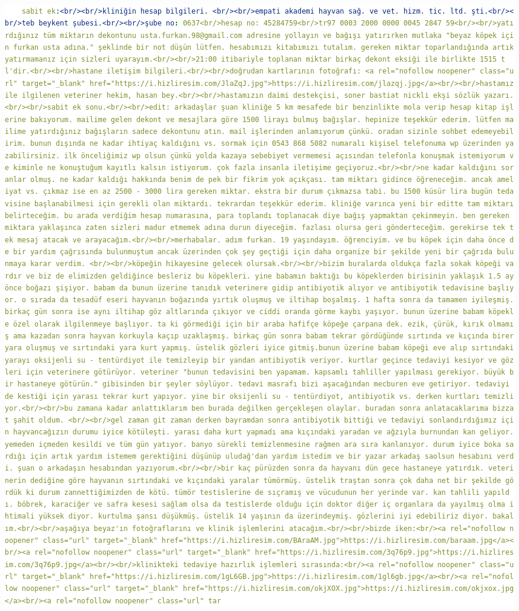```yaml
    sabit ek:<br/><br/>kliniğin hesap bilgileri. <br/><br/>empati akademi hayvan sağ. ve vet. hizm. tic. ltd. şti.<br/><br/>teb beykent şubesi.<br/><br/>şube no: 0637<br/>hesap no: 45284759<br/>tr97 0003 2000 0000 0045 2847 59<br/><br/>yatırdığınız tüm miktarın dekontunu usta.furkan.98@gmail.com adresine yollayın ve bağışı yatırırken mutlaka "beyaz köpek için furkan usta adına." şeklinde bir not düşün lütfen. hesabımızı kitabımızı tutalım. gereken miktar toparlandığında artık yatırmamanız için sizleri uyarayım.<br/><br/>21:00 itibariyle toplanan miktar birkaç dekont eksiği ile birlikte 1515 tl'dir.<br/><br/>hastane iletişim bilgileri.<br/><br/>doğrudan kartlarının fotoğrafı: <a rel="nofollow noopener" class="url" target="_blank" href="https://i.hizliresim.com/JlaZqJ.jpg">https://i.hizliresim.com/jlazqj.jpg</a><br/><br/>hastamız ile ilgilenen veteriner hekim, hasan bey.<br/><br/>hastamızın daimi destekçisi, soner bastiat nickli ekşi sözlük yazarı.<br/><br/>sabit ek sonu.<br/><br/>edit: arkadaşlar şuan kliniğe 5 km mesafede bir benzinlikte mola verip hesap kitap işlerine bakıyorum. mailime gelen dekont ve mesajlara göre 1500 lirayı bulmuş bağışlar. hepinize teşekkür ederim. lütfen mailime yatırdığınız bağışların sadece dekontunu atın. mail işlerinden anlamıyorum çünkü. oradan sizinle sohbet edemeyebilirim. bunun dışında ne kadar ihtiyaç kaldığını vs. sormak için 0543 868 5082 numaralı kişisel telefonuma wp üzerinden yazabilirsiniz. ilk önceliğimiz wp olsun çünkü yolda kazaya sebebiyet vermemesi açısından telefonla konuşmak istemiyorum ve kiminle ne konuştuğum kayıtlı kalsın istiyorum. çok fazla insanla iletişime geçiyoruz.<br/><br/>ne kadar kaldığını soranlar olmuş. ne kadar kaldığı hakkında benim de pek bir fikrim yok açıkçası. tam miktarı gidince öğreneceğim. ancak ameliyat vs. çıkmaz ise en az 2500 - 3000 lira gereken miktar. ekstra bir durum çıkmazsa tabi. bu 1500 küsür lira bugün tedavisine başlanabilmesi için gerekli olan miktardı. tekrardan teşekkür ederim. kliniğe varınca yeni bir editte tam miktarı belirteceğim. bu arada verdiğim hesap numarasına, para toplandı toplanacak diye bağış yapmaktan çekinmeyin. ben gereken miktara yaklaşınca zaten sizleri madur etmemek adına durun diyeceğim. fazlası olursa geri gönderteceğim. gerekirse tek tek mesaj atacak ve arayacağım.<br/><br/>merhabalar. adım furkan. 19 yaşındayım. öğrenciyim. ve bu köpek için daha önce de bir yardım çağrısında bulunmuştum ancak üzerinden çok şey geçtiği için daha organize bir şekilde yeni bir çağrıda bulunmaya karar verdim. <br/><br/>köpeğin hikayesine gelecek olursak.<br/><br/>bizim buralarda oldukça fazla sokak köpeği vardır ve biz de elimizden geldiğince besleriz bu köpekleri. yine babamın baktığı bu köpeklerden birisinin yaklaşık 1.5 ay önce boğazı şişiyor. babam da bunun üzerine tanıdık veterinere gidip antibiyotik alıyor ve antibiyotik tedavisine başlıyor. o sırada da tesadüf eseri hayvanın boğazında yırtık oluşmuş ve iltihap boşalmış. 1 hafta sonra da tamamen iyileşmiş. birkaç gün sonra ise aynı iltihap göz altlarında çıkıyor ve ciddi oranda görme kaybı yaşıyor. bunun üzerine babam köpekle özel olarak ilgilenmeye başlıyor. ta ki görmediği için bir araba hafifçe köpeğe çarpana dek. ezik, çürük, kırık olmamış ama kazadan sonra hayvan korkuyla kaçıp uzaklaşmış. birkaç gün sonra babam tekrar gördüğünde sırtında ve kıçında birer yara oluşmuş ve sırtındaki yara kurt yapmış. üstelik gözleri iyice gitmiş.bunun üzerine babam köpeği eve alıp sırtındaki yarayı oksijenli su - tentürdiyot ile temizleyip bir yandan antibiyotik veriyor. kurtlar geçince tedaviyi kesiyor ve gözleri için veterinere götürüyor. veteriner "bunun tedavisini ben yapamam. kapsamlı tahliller yapılması gerekiyor. büyük bir hastaneye götürün." gibisinden bir şeyler söylüyor. tedavi masrafı bizi aşacağından mecburen eve getiriyor. tedaviyi de kestiği için yarası tekrar kurt yapıyor. yine bir oksijenli su - tentürdiyot, antibiyotik vs. derken kurtları temizliyor.<br/><br/>bu zamana kadar anlattıklarım ben burada değilken gerçekleşen olaylar. buradan sonra anlatacaklarıma bizzat şahit oldum. <br/><br/>gel zaman git zaman derken bayramdan sonra antibiyotik bittiği ve tedaviyi sonlandırdığımız için hayvancağızın durumu iyice kötüleşti. yarası daha kurt yapmadı ama kıçındaki yaradan ve ağzıyla burnundan kan geliyor. yemeden içmeden kesildi ve tüm gün yatıyor. banyo sürekli temizlenmesine rağmen ara sıra kanlanıyor. durum iyice boka sardığı için artık yardım istemem gerektiğini düşünüp uludağ'dan yardım istedim ve bir yazar arkadaş saolsun hesabını verdi. şuan o arkadaşın hesabından yazıyorum.<br/><br/>bir kaç pürüzden sonra da hayvanı dün gece hastaneye yatırdık. veterinerin dediğine göre hayvanın sırtındaki ve kıçındaki yaralar tümörmüş. üstelik traştan sonra çok daha net bir şekilde gördük ki durum zannettiğimizden de kötü. tümör testislerine de sıçramış ve vücudunun her yerinde var. kan tahlili yapıldı. böbrek, karaciğer ve safra kesesi sağlam olsa da testislerde olduğu için doktor diğer iç organlara da yayılmış olma ihtimali yüksek diyor. kurtulma şansı düşükmüş. üstelik 14 yaşının da üzerindeymiş. gözlerini iyi edebiliriz diyor. bakalım.<br/><br/>aşağıya beyaz'ın fotoğraflarını ve klinik işlemlerini atacağım.<br/><br/>bizde iken:<br/><a rel="nofollow noopener" class="url" target="_blank" href="https://i.hizliresim.com/BAraAM.jpg">https://i.hizliresim.com/baraam.jpg</a><br/><a rel="nofollow noopener" class="url" target="_blank" href="https://i.hizliresim.com/3q76p9.jpg">https://i.hizliresim.com/3q76p9.jpg</a><br/><br/>klinikteki tedaviye hazırlık işlemleri sırasında:<br/><a rel="nofollow noopener" class="url" target="_blank" href="https://i.hizliresim.com/1gL6GB.jpg">https://i.hizliresim.com/1gl6gb.jpg</a><br/><a rel="nofollow noopener" class="url" target="_blank" href="https://i.hizliresim.com/okjXOX.jpg">https://i.hizliresim.com/okjxox.jpg</a><br/><a rel="nofollow noopener" class="url" tar
```